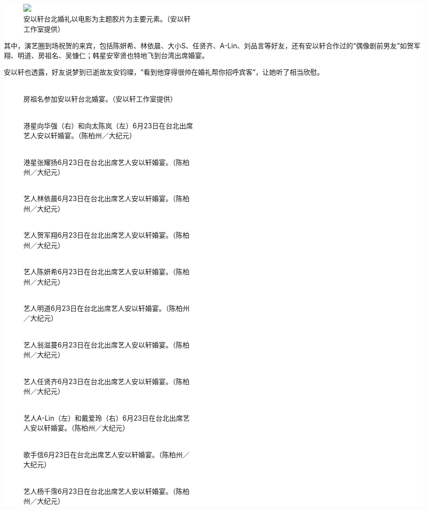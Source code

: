 <figure id="attachment_9299162" style="width: 355px" class="wp-caption aligncenter"><ahref="https://i.epochtimes.com/assets/uploads/2017/06/1706231129431487.jpg"><img class="wp-image-9299162" src="https://i.epochtimes.com/assets/uploads/2017/06/1706231129431487.jpg" width="355" b="533" /></a><figcaption class="wp-caption-text">安以轩台北婚礼以电影为主题胶片为主要元素。（安以轩工作室提供）</figcaption></figure>
<p>其中，演艺圈到场祝贺的来宾，包括<ahref="/gb/tag/%E9%99%88%E5%A6%8D%E5%B8%8C%E3%80%81%E6%9E%97%E4%BE%9D%E6%99%A8.md#1">陈妍希、林依晨</a>、<ahref="/gb/tag/%E5%A4%A7%E5%B0%8Fs.md#1">大小S</a>、<ahref="/gb/tag/%E4%BB%BB%E8%B4%A4%E9%BD%90.md#1">任贤齐</a>、A-Lin、刘品言等好友，还有安以轩合作过的“偶像剧前男友”如贺军翔、明道、房祖名、吴慷仁；韩星安宰贤也特地飞到台湾出席婚宴。</p>
<p>安以轩也透露，好友说梦到已逝故友安钧璨，“看到他穿得很帅在婚礼帮你招呼宾客”，让她听了相当欣慰。</p>
<figure id="attachment_9299274" style="width: 501px" class="wp-caption aligncenter"><ahref="https://i.epochtimes.com/assets/uploads/2017/06/1706231217091487.jpg"><img class=" wp-image-9299274" title="" src="https://i.epochtimes.com/assets/uploads/2017/06/1706231217091487-600x399.jpg" alt="" width="501" b="333" /></a><figcaption class="wp-caption-text">房祖名参加安以轩台北婚宴。（安以轩工作室提供）</figcaption></figure>
<figure id="attachment_9299034" style="width: 351px" class="wp-caption aligncenter"><ahref="https://i.epochtimes.com/assets/uploads/2017/06/1706230952052384.jpg"><img class=" wp-image-9299034" title="" src="https://i.epochtimes.com/assets/uploads/2017/06/1706230952052384.jpg" alt="" width="351" b="527" /></a><figcaption class="wp-caption-text">港星向华强（右）和向太陈岚（左）6月23日在台北出席艺人安以轩婚宴。（陈柏州／大纪元）</figcaption></figure>
<figure id="attachment_9299178" style="width: 350px" class="wp-caption aligncenter"><ahref="https://i.epochtimes.com/assets/uploads/2017/06/1706230952162384.jpg"><img class=" wp-image-9299178" title="" src="https://i.epochtimes.com/assets/uploads/2017/06/1706230952162384.jpg" alt="" width="350" b="525" /></a><figcaption class="wp-caption-text">港星张耀扬6月23日在台北出席艺人安以轩婚宴。（陈柏州／大纪元）</figcaption></figure>
<figure id="attachment_9299209" style="width: 351px" class="wp-caption aligncenter"><ahref="https://i.epochtimes.com/assets/uploads/2017/06/1706230857242384.jpg"><img class=" wp-image-9299209" title="" src="https://i.epochtimes.com/assets/uploads/2017/06/1706230857242384.jpg" alt="" width="351" b="527" /></a><figcaption class="wp-caption-text">艺人林依晨6月23日在台北出席艺人安以轩婚宴。（陈柏州／大纪元）</figcaption></figure>
<figure id="attachment_9299180" style="width: 351px" class="wp-caption aligncenter"><ahref="https://i.epochtimes.com/assets/uploads/2017/06/1706230953412384.jpg"><img class=" wp-image-9299180" title="" src="https://i.epochtimes.com/assets/uploads/2017/06/1706230953412384.jpg" alt="" width="351" b="527" /></a><figcaption class="wp-caption-text">艺人贺军翔6月23日在台北出席艺人安以轩婚宴。（陈柏州／大纪元）</figcaption></figure>
<figure id="attachment_9299207" style="width: 351px" class="wp-caption aligncenter"><ahref="https://i.epochtimes.com/assets/uploads/2017/06/1706230856222384.jpg"><img class=" wp-image-9299207" title="" src="https://i.epochtimes.com/assets/uploads/2017/06/1706230856222384.jpg" alt="" width="351" b="527" /></a><figcaption class="wp-caption-text">艺人陈妍希6月23日在台北出席艺人安以轩婚宴。（陈柏州／大纪元）</figcaption></figure>
<figure id="attachment_9299181" style="width: 351px" class="wp-caption aligncenter"><ahref="https://i.epochtimes.com/assets/uploads/2017/06/1706230953032384.jpg"><img class=" wp-image-9299181" title="" src="https://i.epochtimes.com/assets/uploads/2017/06/1706230953032384.jpg" alt="" width="351" b="527" /></a><figcaption class="wp-caption-text">艺人明道6月23日在台北出席艺人安以轩婚宴。（陈柏州／大纪元）</figcaption></figure>
<figure id="attachment_9299184" style="width: 350px" class="wp-caption aligncenter"><ahref="https://i.epochtimes.com/assets/uploads/2017/06/1706230953142384.jpg"><img class=" wp-image-9299184" title="" src="https://i.epochtimes.com/assets/uploads/2017/06/1706230953142384.jpg" alt="" width="350" b="525" /></a><figcaption class="wp-caption-text">艺人翁滋蔓6月23日在台北出席艺人安以轩婚宴。（陈柏州／大纪元）</figcaption></figure>
<figure id="attachment_9299186" style="width: 350px" class="wp-caption aligncenter"><ahref="https://i.epochtimes.com/assets/uploads/2017/06/1706230953202384.jpg"><img class=" wp-image-9299186" title="" src="https://i.epochtimes.com/assets/uploads/2017/06/1706230953202384.jpg" alt="" width="350" b="525" /></a><figcaption class="wp-caption-text">艺人<ahref="/gb/tag/%E4%BB%BB%E8%B4%A4%E9%BD%90.md#1">任贤齐</a>6月23日在台北出席艺人安以轩婚宴。（陈柏州／大纪元）</figcaption></figure>
<figure id="attachment_9299187" style="width: 350px" class="wp-caption aligncenter"><ahref="https://i.epochtimes.com/assets/uploads/2017/06/1706230952392384.jpg"><img class=" wp-image-9299187" title="" src="https://i.epochtimes.com/assets/uploads/2017/06/1706230952392384.jpg" alt="" width="350" b="525" /></a><figcaption class="wp-caption-text">艺人A-Lin（左）和戴爱玲（右）6月23日在台北出席艺人安以轩婚宴。（陈柏州／大纪元）</figcaption></figure>
<figure id="attachment_9299190" style="width: 351px" class="wp-caption aligncenter"><ahref="https://i.epochtimes.com/assets/uploads/2017/06/1706230952522384.jpg"><img class=" wp-image-9299190" title="" src="https://i.epochtimes.com/assets/uploads/2017/06/1706230952522384.jpg" alt="" width="351" b="527" /></a><figcaption class="wp-caption-text">歌手信6月23日在台北出席艺人安以轩婚宴。（陈柏州／大纪元）</figcaption></figure>
<figure id="attachment_9299197" style="width: 350px" class="wp-caption aligncenter"><ahref="https://i.epochtimes.com/assets/uploads/2017/06/1706230951242384.jpg"><img class=" wp-image-9299197" title="" src="https://i.epochtimes.com/assets/uploads/2017/06/1706230951242384.jpg" alt="" width="350" b="525" /></a><figcaption class="wp-caption-text">艺人杨千霈6月23日在台北出席艺人安以轩婚宴。（陈柏州／大纪元）</figcaption></figure>